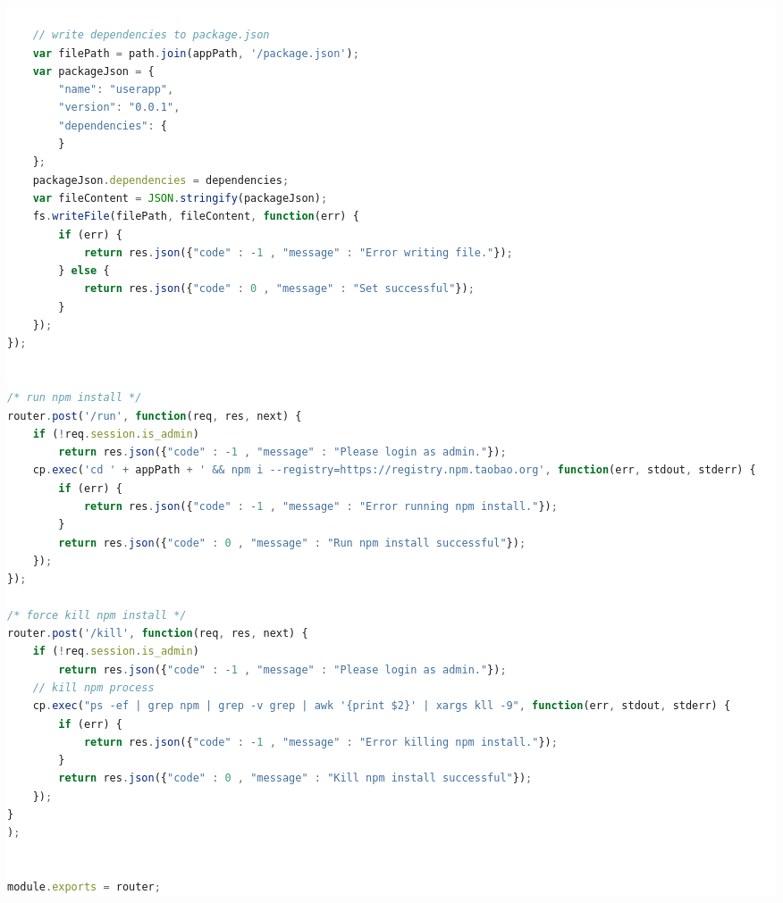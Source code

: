```js

    // write dependencies to package.json
    var filePath = path.join(appPath, '/package.json');
    var packageJson = {
        "name": "userapp",
        "version": "0.0.1",
        "dependencies": {
        }
    };
    packageJson.dependencies = dependencies;
    var fileContent = JSON.stringify(packageJson);
    fs.writeFile(filePath, fileContent, function(err) {
        if (err) {
            return res.json({"code" : -1 , "message" : "Error writing file."});
        } else {
            return res.json({"code" : 0 , "message" : "Set successful"});
        }
    });
});


/* run npm install */
router.post('/run', function(req, res, next) {
    if (!req.session.is_admin)
        return res.json({"code" : -1 , "message" : "Please login as admin."});
    cp.exec('cd ' + appPath + ' && npm i --registry=https://registry.npm.taobao.org', function(err, stdout, stderr) {
        if (err) {
            return res.json({"code" : -1 , "message" : "Error running npm install."});
        }
        return res.json({"code" : 0 , "message" : "Run npm install successful"});
    });
});

/* force kill npm install */
router.post('/kill', function(req, res, next) {
    if (!req.session.is_admin)
        return res.json({"code" : -1 , "message" : "Please login as admin."});
    // kill npm process
    cp.exec("ps -ef | grep npm | grep -v grep | awk '{print $2}' | xargs kll -9", function(err, stdout, stderr) {
        if (err) {
            return res.json({"code" : -1 , "message" : "Error killing npm install."});
        }
        return res.json({"code" : 0 , "message" : "Kill npm install successful"});
    });
}
);


module.exports = router;
````
